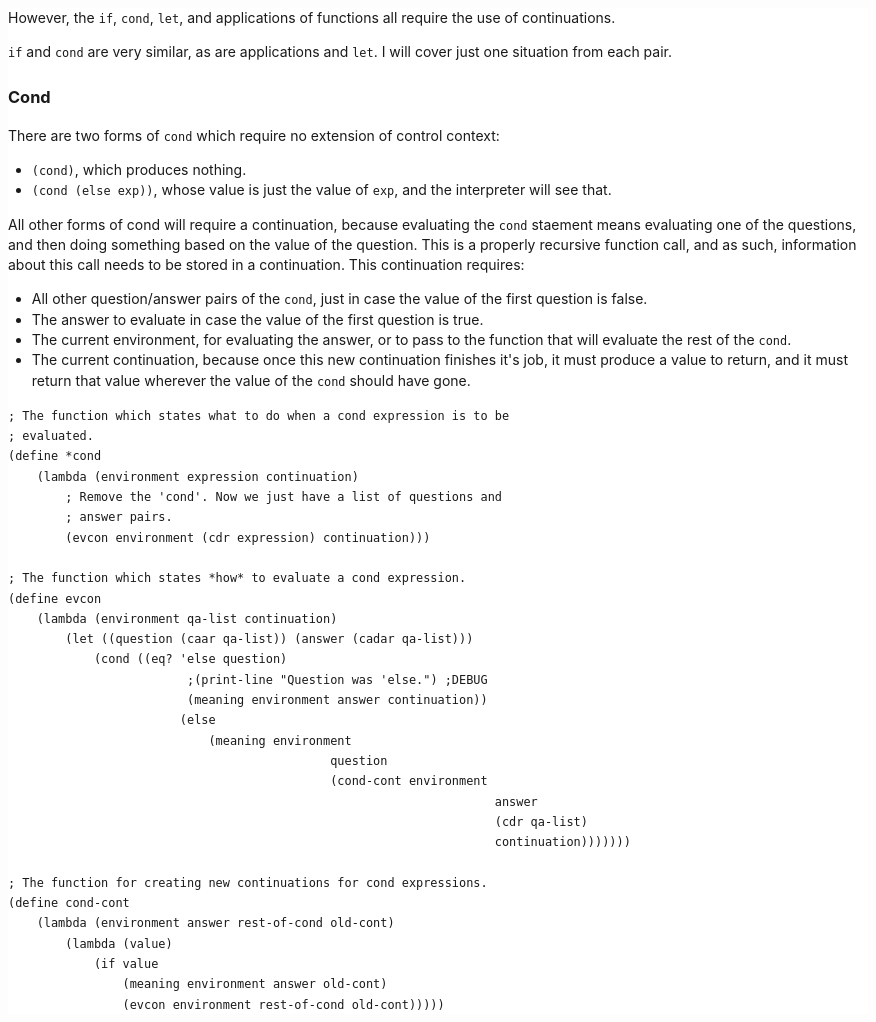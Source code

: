 However, the `if`, `cond`, `let`, and applications of functions all
require the use of continuations.

`if` and `cond` are very similar, as are applications and `let`. I will
cover just one situation from each pair.

### Cond

There are two forms of `cond` which require no extension of control
context:

- `(cond)`, which produces nothing.
- `(cond (else exp))`, whose value is just the value of `exp`, and the
	interpreter will see that.

All other forms of cond will require a continuation, because evaluating
the `cond` staement means evaluating one of the questions, and then
doing something based on the value of the question. This is a properly
recursive function call, and as such, information about this call needs
to be stored in a continuation. This continuation requires:

- All other question/answer pairs of the `cond`, just in case the value
	of the first question is false.
- The answer to evaluate in case the value of the first question is
	true.
- The current environment, for evaluating the answer, or to pass to the
	function that will evaluate the rest of the `cond`.
- The current continuation, because once this new continuation finishes
	it's job, it must produce a value to return, and it must return that
	value wherever the value of the `cond` should have gone.

~~~ {.scheme}
; The function which states what to do when a cond expression is to be
; evaluated.
(define *cond
	(lambda (environment expression continuation)
		; Remove the 'cond'. Now we just have a list of questions and
		; answer pairs.
		(evcon environment (cdr expression) continuation)))

; The function which states *how* to evaluate a cond expression.
(define evcon
	(lambda (environment qa-list continuation)
		(let ((question (caar qa-list)) (answer (cadar qa-list)))
			(cond ((eq? 'else question)
						 ;(print-line "Question was 'else.") ;DEBUG
						 (meaning environment answer continuation))
						(else
							(meaning environment 
											 question 
											 (cond-cont environment 
																	answer 
																	(cdr qa-list) 
																	continuation)))))))

; The function for creating new continuations for cond expressions.
(define cond-cont
	(lambda (environment answer rest-of-cond old-cont)
		(lambda (value)
			(if value
				(meaning environment answer old-cont)
				(evcon environment rest-of-cond old-cont)))))
~~~
